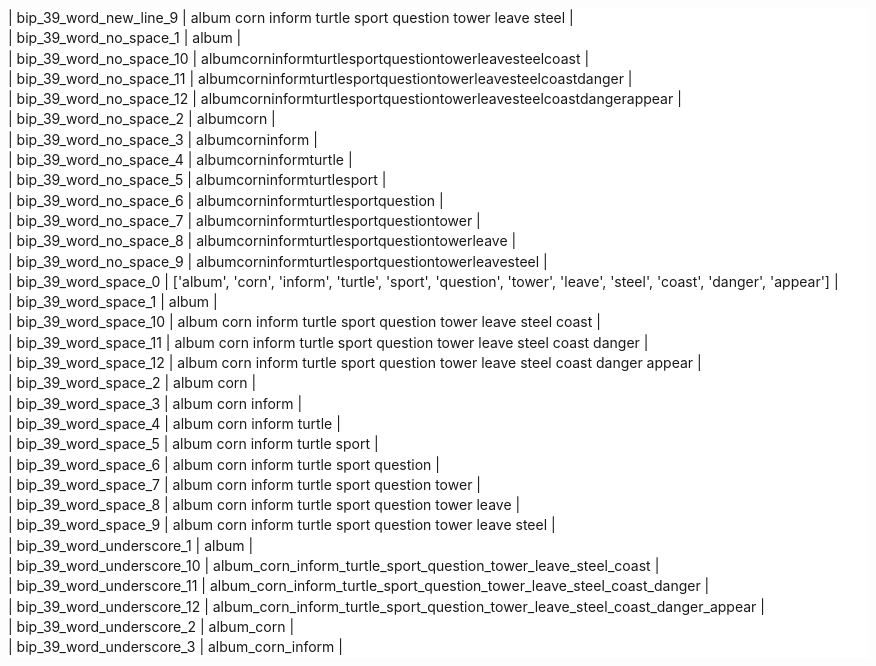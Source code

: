 | bip_39_word_new_line_9 | album
corn
inform
turtle
sport
question
tower
leave
steel |  
| bip_39_word_no_space_1 | album |  
| bip_39_word_no_space_10 | albumcorninformturtlesportquestiontowerleavesteelcoast |  
| bip_39_word_no_space_11 | albumcorninformturtlesportquestiontowerleavesteelcoastdanger |  
| bip_39_word_no_space_12 | albumcorninformturtlesportquestiontowerleavesteelcoastdangerappear |  
| bip_39_word_no_space_2 | albumcorn |  
| bip_39_word_no_space_3 | albumcorninform |  
| bip_39_word_no_space_4 | albumcorninformturtle |  
| bip_39_word_no_space_5 | albumcorninformturtlesport |  
| bip_39_word_no_space_6 | albumcorninformturtlesportquestion |  
| bip_39_word_no_space_7 | albumcorninformturtlesportquestiontower |  
| bip_39_word_no_space_8 | albumcorninformturtlesportquestiontowerleave |  
| bip_39_word_no_space_9 | albumcorninformturtlesportquestiontowerleavesteel |  
| bip_39_word_space_0 | ['album', 'corn', 'inform', 'turtle', 'sport', 'question', 'tower', 'leave', 'steel', 'coast', 'danger', 'appear'] |  
| bip_39_word_space_1 | album |  
| bip_39_word_space_10 | album corn inform turtle sport question tower leave steel coast |  
| bip_39_word_space_11 | album corn inform turtle sport question tower leave steel coast danger |  
| bip_39_word_space_12 | album corn inform turtle sport question tower leave steel coast danger appear |  
| bip_39_word_space_2 | album corn |  
| bip_39_word_space_3 | album corn inform |  
| bip_39_word_space_4 | album corn inform turtle |  
| bip_39_word_space_5 | album corn inform turtle sport |  
| bip_39_word_space_6 | album corn inform turtle sport question |  
| bip_39_word_space_7 | album corn inform turtle sport question tower |  
| bip_39_word_space_8 | album corn inform turtle sport question tower leave |  
| bip_39_word_space_9 | album corn inform turtle sport question tower leave steel |  
| bip_39_word_underscore_1 | album |  
| bip_39_word_underscore_10 | album_corn_inform_turtle_sport_question_tower_leave_steel_coast |  
| bip_39_word_underscore_11 | album_corn_inform_turtle_sport_question_tower_leave_steel_coast_danger |  
| bip_39_word_underscore_12 | album_corn_inform_turtle_sport_question_tower_leave_steel_coast_danger_appear |  
| bip_39_word_underscore_2 | album_corn |  
| bip_39_word_underscore_3 | album_corn_inform |  